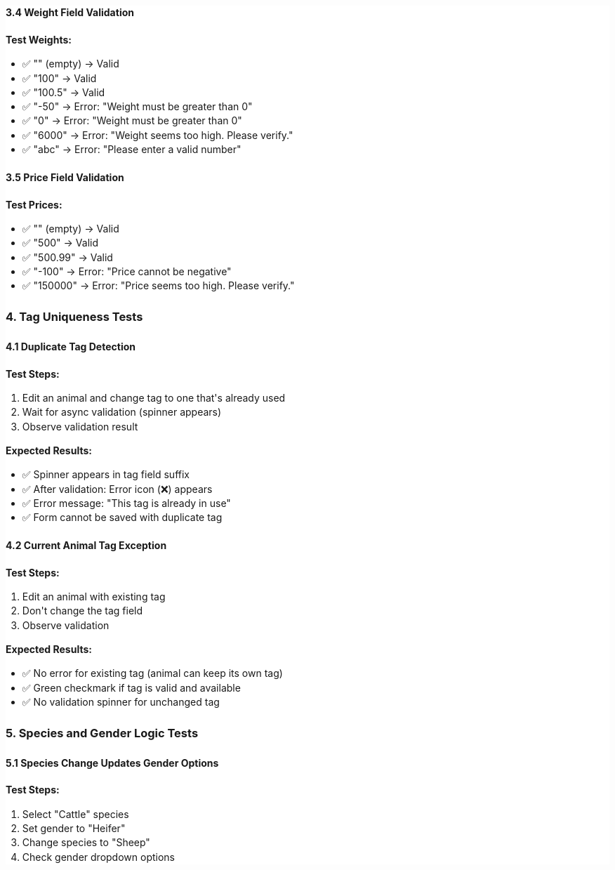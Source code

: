 #### 3.4 Weight Field Validation
**Test Weights:**
- ✅ "" (empty) → Valid
- ✅ "100" → Valid
- ✅ "100.5" → Valid  
- ✅ "-50" → Error: "Weight must be greater than 0"
- ✅ "0" → Error: "Weight must be greater than 0"
- ✅ "6000" → Error: "Weight seems too high. Please verify."
- ✅ "abc" → Error: "Please enter a valid number"

#### 3.5 Price Field Validation  
**Test Prices:**
- ✅ "" (empty) → Valid
- ✅ "500" → Valid
- ✅ "500.99" → Valid
- ✅ "-100" → Error: "Price cannot be negative"
- ✅ "150000" → Error: "Price seems too high. Please verify."

### 4. Tag Uniqueness Tests

#### 4.1 Duplicate Tag Detection
**Test Steps:**
1. Edit an animal and change tag to one that's already used
2. Wait for async validation (spinner appears)
3. Observe validation result

**Expected Results:**
- ✅ Spinner appears in tag field suffix
- ✅ After validation: Error icon (❌) appears
- ✅ Error message: "This tag is already in use"  
- ✅ Form cannot be saved with duplicate tag

#### 4.2 Current Animal Tag Exception
**Test Steps:**
1. Edit an animal with existing tag
2. Don't change the tag field
3. Observe validation

**Expected Results:**
- ✅ No error for existing tag (animal can keep its own tag)
- ✅ Green checkmark if tag is valid and available
- ✅ No validation spinner for unchanged tag

### 5. Species and Gender Logic Tests

#### 5.1 Species Change Updates Gender Options
**Test Steps:**
1. Select "Cattle" species
2. Set gender to "Heifer"  
3. Change species to "Sheep"
4. Check gender dropdown options
